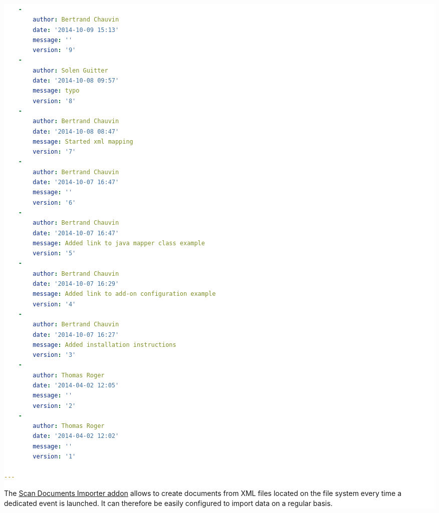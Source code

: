 ```yaml
    -
        author: Bertrand Chauvin
        date: '2014-10-09 15:13'
        message: ''
        version: '9'
    -
        author: Solen Guitter
        date: '2014-10-08 09:57'
        message: typo
        version: '8'
    -
        author: Bertrand Chauvin
        date: '2014-10-08 08:47'
        message: Started xml mapping
        version: '7'
    -
        author: Bertrand Chauvin
        date: '2014-10-07 16:47'
        message: ''
        version: '6'
    -
        author: Bertrand Chauvin
        date: '2014-10-07 16:47'
        message: Added link to java mapper class example
        version: '5'
    -
        author: Bertrand Chauvin
        date: '2014-10-07 16:29'
        message: Added link to add-on configuration example
        version: '4'
    -
        author: Bertrand Chauvin
        date: '2014-10-07 16:27'
        message: Added installation instructions
        version: '3'
    -
        author: Thomas Roger
        date: '2014-04-02 12:05'
        message: ''
        version: '2'
    -
        author: Thomas Roger
        date: '2014-04-02 12:02'
        message: ''
        version: '1'

---
```


The [Scan Documents Importer addon](https://connect.nuxeo.com/nuxeo/site/marketplace/package/nuxeo-scan-importer) allows to create documents from XML files located on the file system every time a dedicated event is launched. It can therefore be easily configured to import data on a regular basis.

